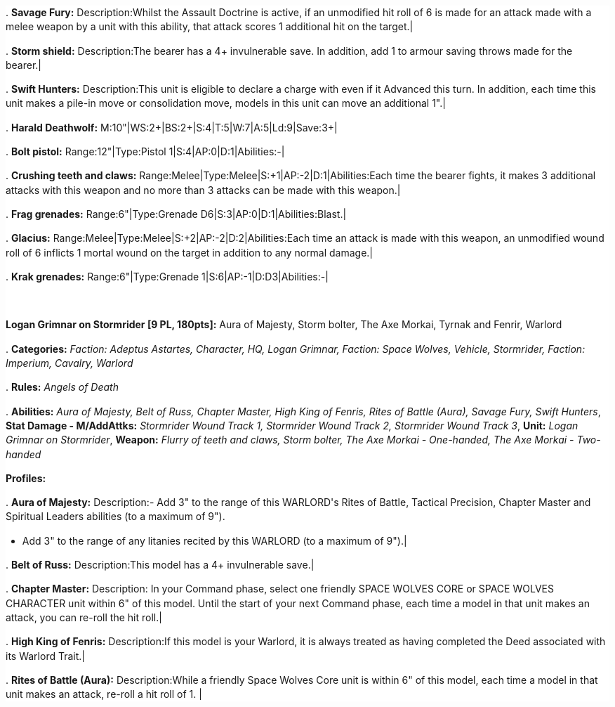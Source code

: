 . **Savage Fury:** Description:Whilst the Assault Doctrine is active, if an unmodified hit roll of 6 is made for an attack made with a melee weapon by a unit with this ability, that attack scores 1 additional hit on the target.|

. **Storm shield:** Description:The bearer has a 4+ invulnerable save. In addition, add 1 to armour saving throws made for the bearer.|

. **Swift Hunters:** Description:This unit is eligible to declare a charge with even if it Advanced this turn. In addition, each time this unit makes a pile-in move or consolidation move, models in this unit can move an additional 1".|

. **Harald Deathwolf:** M:10"|WS:2+|BS:2+|S:4|T:5|W:7|A:5|Ld:9|Save:3+|

. **Bolt pistol:** Range:12"|Type:Pistol 1|S:4|AP:0|D:1|Abilities:-|

. **Crushing teeth and claws:** Range:Melee|Type:Melee|S:+1|AP:-2|D:1|Abilities:Each time the bearer fights, it makes 3 additional attacks with this weapon and no more than 3 attacks can be made with this weapon.|

. **Frag grenades:** Range:6"|Type:Grenade D6|S:3|AP:0|D:1|Abilities:Blast.|

. **Glacius:** Range:Melee|Type:Melee|S:+2|AP:-2|D:2|Abilities:Each time an attack is made with this weapon, an unmodified wound roll of 6 inflicts 1 mortal wound on the target in addition to any normal damage.|

. **Krak grenades:** Range:6"|Type:Grenade 1|S:6|AP:-1|D:D3|Abilities:-|

&nbsp;

**Logan Grimnar on Stormrider [9 PL, 180pts]:** Aura of Majesty, Storm bolter, The Axe Morkai, Tyrnak and Fenrir, Warlord

. **Categories:** *Faction: Adeptus Astartes, Character, HQ, Logan Grimnar, Faction: Space Wolves, Vehicle, Stormrider, Faction: Imperium, Cavalry, Warlord*

. **Rules:** *Angels of Death*

. **Abilities:** *Aura of Majesty, Belt of Russ, Chapter Master, High King of Fenris, Rites of Battle (Aura), Savage Fury, Swift Hunters*, **Stat Damage - M/AddAttks:** *Stormrider Wound Track 1, Stormrider Wound Track 2, Stormrider Wound Track 3*, **Unit:** *Logan Grimnar on Stormrider*, **Weapon:** *Flurry of teeth and claws, Storm bolter, The Axe Morkai - One-handed, The Axe Morkai - Two-handed*

**Profiles:**

. **Aura of Majesty:** Description:- Add 3" to the range of this WARLORD's Rites of Battle, Tactical Precision, Chapter Master and Spiritual Leaders abilities (to a maximum of 9").
- Add 3" to the range of any litanies recited by this WARLORD (to a maximum of 9").|

. **Belt of Russ:** Description:This model has a 4+ invulnerable save.|

. **Chapter Master:** Description: In your Command phase, select one friendly SPACE WOLVES CORE or SPACE WOLVES CHARACTER unit within 6" of this model. Until the start of your next Command phase, each time a model in that unit makes an attack, you can re-roll the hit roll.|

. **High King of Fenris:** Description:If this model is your Warlord, it is always treated as having completed the Deed associated with its Warlord Trait.|

. **Rites of Battle (Aura):** Description:While a friendly Space Wolves Core unit is within 6" of this model, each time a model in that unit makes an attack, re-roll a hit roll of 1.
|
